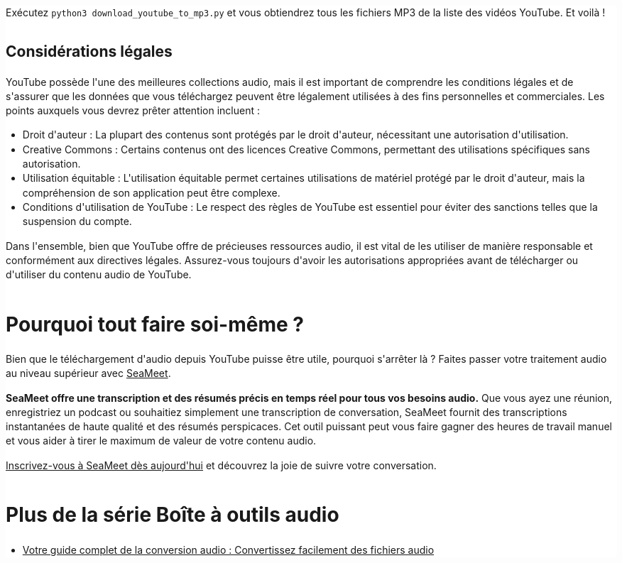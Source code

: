 
Exécutez `python3 download_youtube_to_mp3.py` et vous obtiendrez tous les fichiers MP3 de la liste des vidéos YouTube. Et voilà !


## Considérations légales
YouTube possède l'une des meilleures collections audio, mais il est important de comprendre les conditions légales et de s'assurer que les données que vous téléchargez peuvent être légalement utilisées à des fins personnelles et commerciales. Les points auxquels vous devrez prêter attention incluent :

- Droit d'auteur : La plupart des contenus sont protégés par le droit d'auteur, nécessitant une autorisation d'utilisation.
- Creative Commons : Certains contenus ont des licences Creative Commons, permettant des utilisations spécifiques sans autorisation.
- Utilisation équitable : L'utilisation équitable permet certaines utilisations de matériel protégé par le droit d'auteur, mais la compréhension de son application peut être complexe.
- Conditions d'utilisation de YouTube : Le respect des règles de YouTube est essentiel pour éviter des sanctions telles que la suspension du compte.

Dans l'ensemble, bien que YouTube offre de précieuses ressources audio, il est vital de les utiliser de manière responsable et conformément aux directives légales. Assurez-vous toujours d'avoir les autorisations appropriées avant de télécharger ou d'utiliser du contenu audio de YouTube.


# Pourquoi tout faire soi-même ?

Bien que le téléchargement d'audio depuis YouTube puisse être utile, pourquoi s'arrêter là ? Faites passer votre traitement audio au niveau supérieur avec [SeaMeet](https://meet.seasalt.ai/?utm_source=blog).

**SeaMeet offre une transcription et des résumés précis en temps réel pour tous vos besoins audio.** Que vous ayez une réunion, enregistriez un podcast ou souhaitiez simplement une transcription de conversation, SeaMeet fournit des transcriptions instantanées de haute qualité et des résumés perspicaces. Cet outil puissant peut vous faire gagner des heures de travail manuel et vous aider à tirer le maximum de valeur de votre contenu audio.

[Inscrivez-vous à SeaMeet dès aujourd'hui](https://meet.seasalt.ai/?utm_source=blog) et découvrez la joie de suivre votre conversation.

# Plus de la série Boîte à outils audio

- [Votre guide complet de la conversion audio : Convertissez facilement des fichiers audio](https://seasalt.ai/blog/81-how-to-convert-audio-files-to-different-formats/?utm_source=blog)

